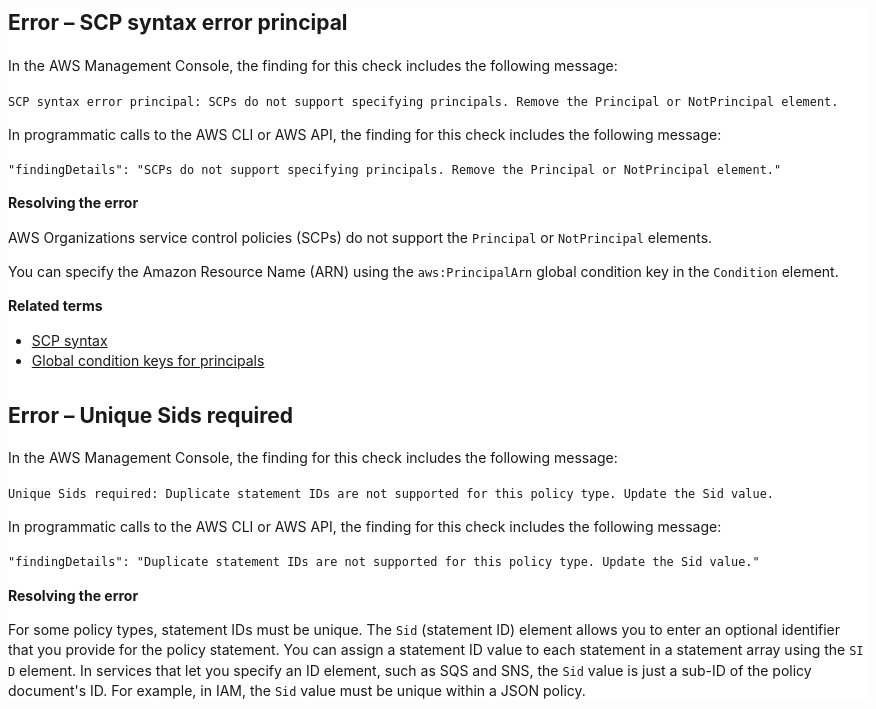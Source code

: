 ## Error – SCP syntax error principal<a name="access-analyzer-reference-policy-checks-error-scp-syntax-error-principal"></a>

In the AWS Management Console, the finding for this check includes the following message:

```
SCP syntax error principal: SCPs do not support specifying principals. Remove the Principal or NotPrincipal element.
```

In programmatic calls to the AWS CLI or AWS API, the finding for this check includes the following message:

```
"findingDetails": "SCPs do not support specifying principals. Remove the Principal or NotPrincipal element."
```

**Resolving the error**

AWS Organizations service control policies \(SCPs\) do not support the `Principal` or `NotPrincipal` elements\.

You can specify the Amazon Resource Name \(ARN\) using the `aws:PrincipalArn` global condition key in the `Condition` element\.

**Related terms**
+ [SCP syntax](https://docs.aws.amazon.com/organizations/latest/userguide/orgs_manage_policies_scps_syntax.html)
+ [Global condition keys for principals](reference_policies_condition-keys.md#condition-keys-principalarn)

## Error – Unique Sids required<a name="access-analyzer-reference-policy-checks-error-unique-sids-required"></a>

In the AWS Management Console, the finding for this check includes the following message:

```
Unique Sids required: Duplicate statement IDs are not supported for this policy type. Update the Sid value.
```

In programmatic calls to the AWS CLI or AWS API, the finding for this check includes the following message:

```
"findingDetails": "Duplicate statement IDs are not supported for this policy type. Update the Sid value."
```

**Resolving the error**

For some policy types, statement IDs must be unique\. The `Sid` \(statement ID\) element allows you to enter an optional identifier that you provide for the policy statement\. You can assign a statement ID value to each statement in a statement array using the `SID` element\. In services that let you specify an ID element, such as SQS and SNS, the `Sid` value is just a sub\-ID of the policy document's ID\. For example, in IAM, the `Sid` value must be unique within a JSON policy\.
